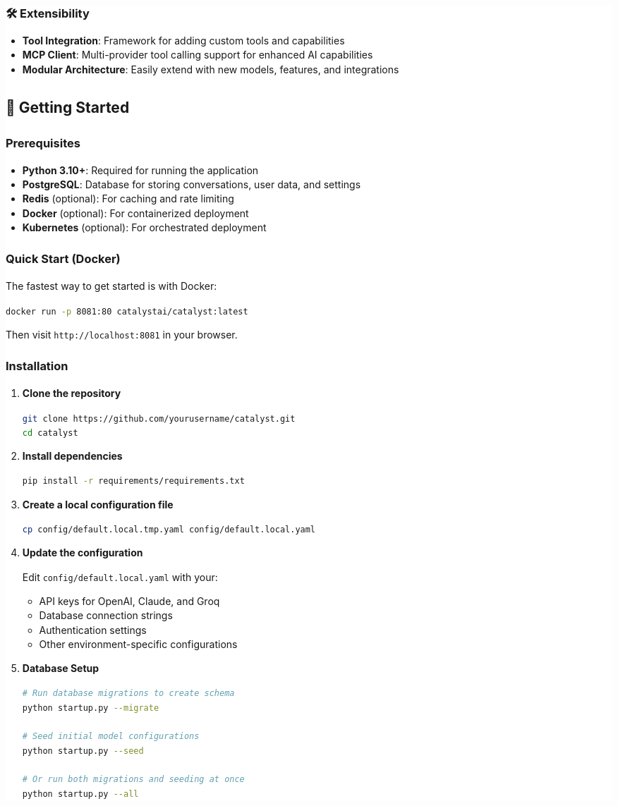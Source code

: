 ### 🛠️ Extensibility
- **Tool Integration**: Framework for adding custom tools and capabilities
- **MCP Client**: Multi-provider tool calling support for enhanced AI capabilities
- **Modular Architecture**: Easily extend with new models, features, and integrations

## 🚀 Getting Started

### Prerequisites

- **Python 3.10+**: Required for running the application
- **PostgreSQL**: Database for storing conversations, user data, and settings
- **Redis** (optional): For caching and rate limiting
- **Docker** (optional): For containerized deployment
- **Kubernetes** (optional): For orchestrated deployment

### Quick Start (Docker)

The fastest way to get started is with Docker:

```bash
docker run -p 8081:80 catalystai/catalyst:latest
```

Then visit `http://localhost:8081` in your browser.

### Installation

1. **Clone the repository**
   ```bash
   git clone https://github.com/yourusername/catalyst.git
   cd catalyst
   ```

2. **Install dependencies**
   ```bash
   pip install -r requirements/requirements.txt
   ```

3. **Create a local configuration file**
   ```bash
   cp config/default.local.tmp.yaml config/default.local.yaml
   ```

4. **Update the configuration**
   
   Edit `config/default.local.yaml` with your:
   - API keys for OpenAI, Claude, and Groq
   - Database connection strings
   - Authentication settings
   - Other environment-specific configurations

5. **Database Setup**

   ```bash
   # Run database migrations to create schema
   python startup.py --migrate

   # Seed initial model configurations
   python startup.py --seed

   # Or run both migrations and seeding at once
   python startup.py --all
   ```
